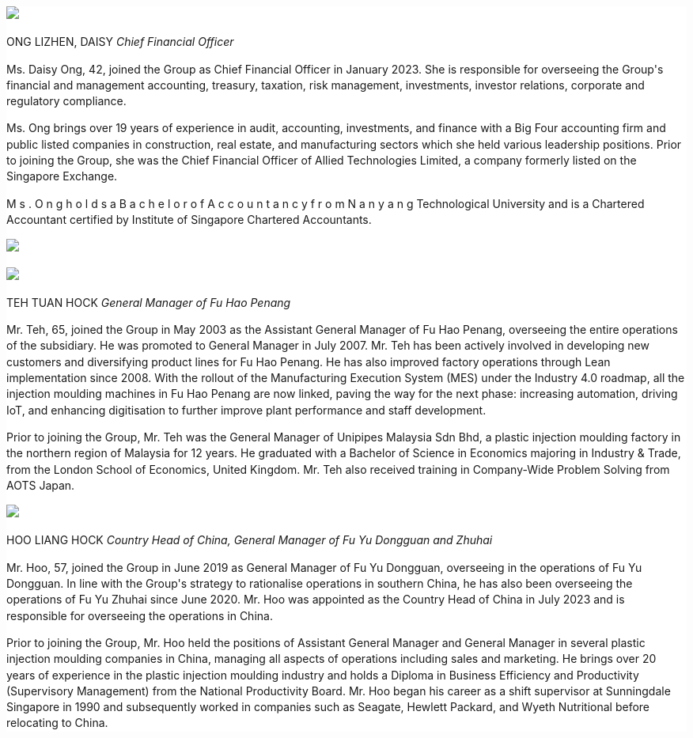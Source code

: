 ![](_page_13_Picture_11.jpeg)

 ONG LIZHEN, DAISY *Chief Financial Officer*

Ms. Daisy Ong, 42, joined the Group as Chief Financial Officer in January 2023. She is responsible for overseeing the Group's financial and management accounting, treasury, taxation, risk management, investments, investor relations, corporate and regulatory compliance.

Ms. Ong brings over 19 years of experience in audit, accounting, investments, and finance with a Big Four accounting firm and public listed companies in construction, real estate, and manufacturing sectors which she held various leadership positions. Prior to joining the Group, she was the Chief Financial Officer of Allied Technologies Limited, a company formerly listed on the Singapore Exchange.

M s . O n g h o l d s a B a c h e l o r o f A c c o u n t a n c y f r o m N a n y a n g Technological University and is a Chartered Accountant certified by Institute of Singapore Chartered Accountants.

![](_page_14_Picture_0.jpeg)

![](_page_14_Picture_1.jpeg)

TEH TUAN HOCK  *General Manager of Fu Hao Penang*

Mr. Teh, 65, joined the Group in May 2003 as the Assistant General Manager of Fu Hao Penang, overseeing the entire operations of the subsidiary. He was promoted to General Manager in July 2007. Mr. Teh has been actively involved in developing new customers and diversifying product lines for Fu Hao Penang. He has also improved factory operations through Lean implementation since 2008. With the rollout of the Manufacturing Execution System (MES) under the Industry 4.0 roadmap, all the injection moulding machines in Fu Hao Penang are now linked, paving the way for the next phase: increasing automation, driving IoT, and enhancing digitisation to further improve plant performance and staff development.

Prior to joining the Group, Mr. Teh was the General Manager of Unipipes Malaysia Sdn Bhd, a plastic injection moulding factory in the northern region of Malaysia for 12 years. He graduated with a Bachelor of Science in Economics majoring in Industry & Trade, from the London School of Economics, United Kingdom. Mr. Teh also received training in Company-Wide Problem Solving from AOTS Japan.

![](_page_14_Picture_5.jpeg)

HOO LIANG HOCK *Country Head of China, General Manager of Fu Yu Dongguan and Zhuhai*

Mr. Hoo, 57, joined the Group in June 2019 as General Manager of Fu Yu Dongguan, overseeing in the operations of Fu Yu Dongguan. In line with the Group's strategy to rationalise operations in southern China, he has also been overseeing the operations of Fu Yu Zhuhai since June 2020. Mr. Hoo was appointed as the Country Head of China in July 2023 and is responsible for overseeing the operations in China.

Prior to joining the Group, Mr. Hoo held the positions of Assistant General Manager and General Manager in several plastic injection moulding companies in China, managing all aspects of operations including sales and marketing. He brings over 20 years of experience in the plastic injection moulding industry and holds a Diploma in Business Efficiency and Productivity (Supervisory Management) from the National Productivity Board. Mr. Hoo began his career as a shift supervisor at Sunningdale Singapore in 1990 and subsequently worked in companies such as Seagate, Hewlett Packard, and Wyeth Nutritional before relocating to China.
